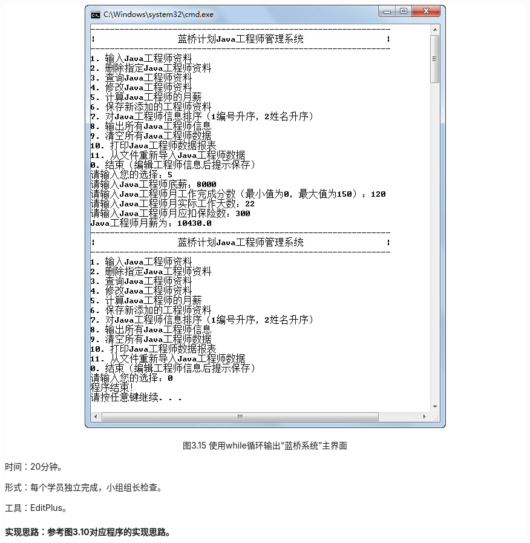 <p align="center"><img  src="../img/d3z/tu3.15.png"/></p>
<p align="center">图3.15  使用while循环输出“蓝桥系统”主界面 </p>  
时间：20分钟。

 



形式：每个学员独立完成，小组组长检查。

 



工具：EditPlus。

 



#### 实现思路：参考图3.10对应程序的实现思路。

 